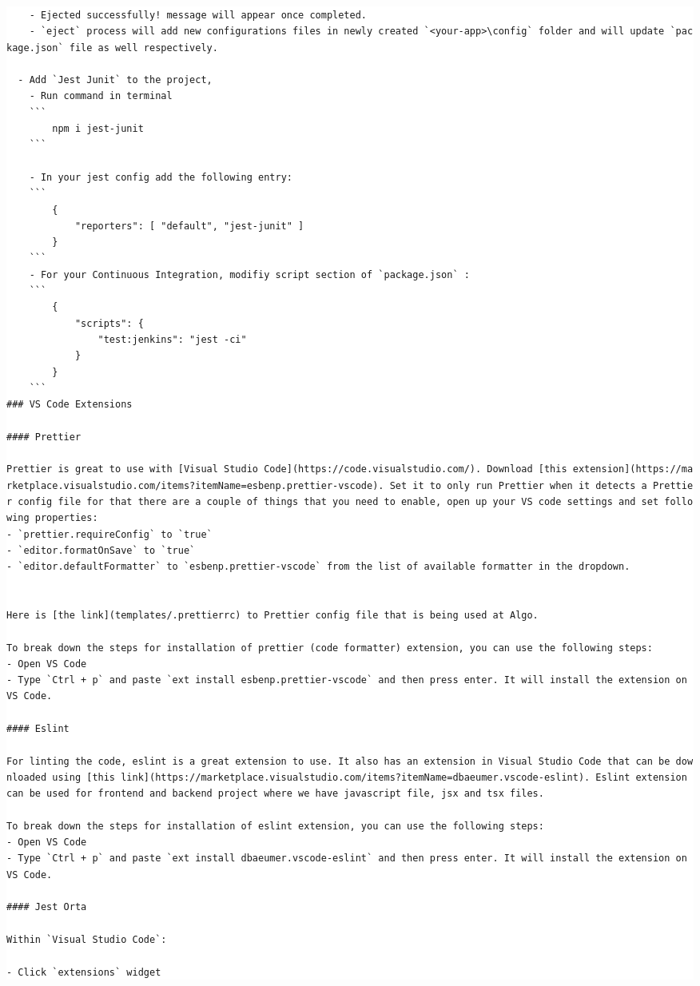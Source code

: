 ```
    - Ejected successfully! message will appear once completed.
    - `eject` process will add new configurations files in newly created `<your-app>\config` folder and will update `package.json` file as well respectively.

  - Add `Jest Junit` to the project,
    - Run command in terminal
    ```
        npm i jest-junit
    ```

    - In your jest config add the following entry:
    ```
        {
            "reporters": [ "default", "jest-junit" ]
        }
    ```
    - For your Continuous Integration, modifiy script section of `package.json` :
    ```
        {
            "scripts": {
                "test:jenkins": "jest -ci"
            }
        }
    ```
### VS Code Extensions

#### Prettier

Prettier is great to use with [Visual Studio Code](https://code.visualstudio.com/). Download [this extension](https://marketplace.visualstudio.com/items?itemName=esbenp.prettier-vscode). Set it to only run Prettier when it detects a Prettier config file for that there are a couple of things that you need to enable, open up your VS code settings and set following properties:
- `prettier.requireConfig` to `true`
- `editor.formatOnSave` to `true`
- `editor.defaultFormatter` to `esbenp.prettier-vscode` from the list of available formatter in the dropdown.


Here is [the link](templates/.prettierrc) to Prettier config file that is being used at Algo.

To break down the steps for installation of prettier (code formatter) extension, you can use the following steps:
- Open VS Code
- Type `Ctrl + p` and paste `ext install esbenp.prettier-vscode` and then press enter. It will install the extension on VS Code.

#### Eslint

For linting the code, eslint is a great extension to use. It also has an extension in Visual Studio Code that can be downloaded using [this link](https://marketplace.visualstudio.com/items?itemName=dbaeumer.vscode-eslint). Eslint extension can be used for frontend and backend project where we have javascript file, jsx and tsx files.

To break down the steps for installation of eslint extension, you can use the following steps:
- Open VS Code
- Type `Ctrl + p` and paste `ext install dbaeumer.vscode-eslint` and then press enter. It will install the extension on VS Code.

#### Jest Orta

Within `Visual Studio Code`:

- Click `extensions` widget
```